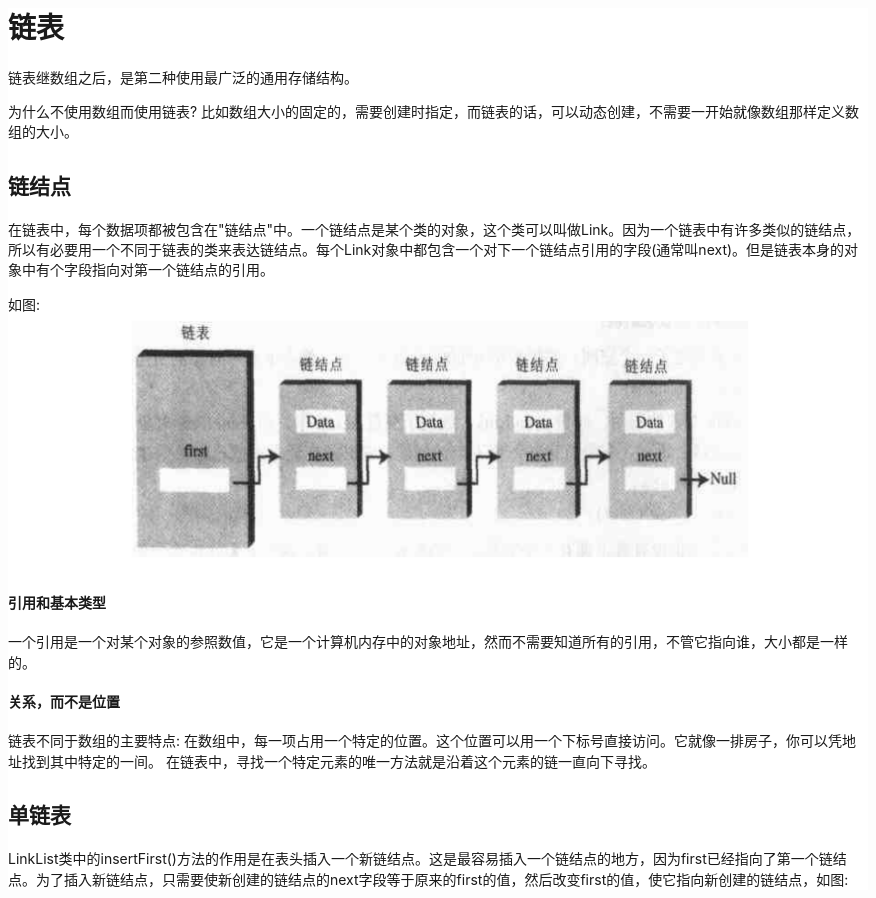# 链表

链表继数组之后，是第二种使用最广泛的通用存储结构。

为什么不使用数组而使用链表?
比如数组大小的固定的，需要创建时指定，而链表的话，可以动态创建，不需要一开始就像数组那样定义数组的大小。

## 链结点

在链表中，每个数据项都被包含在"链结点"中。一个链结点是某个类的对象，这个类可以叫做Link。因为一个链表中有许多类似的链结点，所以有必要用一个不同于链表的类来表达链结点。每个Link对象中都包含一个对下一个链结点引用的字段(通常叫next)。但是链表本身的对象中有个字段指向对第一个链结点的引用。

如图:
![图一](img/01.png)

#### 引用和基本类型
一个引用是一个对某个对象的参照数值，它是一个计算机内存中的对象地址，然而不需要知道所有的引用，不管它指向谁，大小都是一样的。

#### 关系，而不是位置
链表不同于数组的主要特点:
在数组中，每一项占用一个特定的位置。这个位置可以用一个下标号直接访问。它就像一排房子，你可以凭地址找到其中特定的一间。
在链表中，寻找一个特定元素的唯一方法就是沿着这个元素的链一直向下寻找。


## 单链表

LinkList类中的insertFirst()方法的作用是在表头插入一个新链结点。这是最容易插入一个链结点的地方，因为first已经指向了第一个链结点。为了插入新链结点，只需要使新创建的链结点的next字段等于原来的first的值，然后改变first的值，使它指向新创建的链结点，如图:
